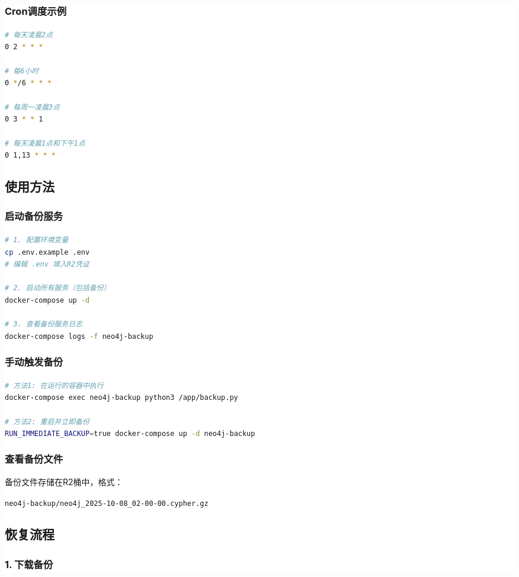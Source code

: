 ### Cron调度示例

```bash
# 每天凌晨2点
0 2 * * *

# 每6小时
0 */6 * * *

# 每周一凌晨3点
0 3 * * 1

# 每天凌晨1点和下午1点
0 1,13 * * *
```

## 使用方法

### 启动备份服务

```bash
# 1. 配置环境变量
cp .env.example .env
# 编辑 .env 填入R2凭证

# 2. 启动所有服务（包括备份）
docker-compose up -d

# 3. 查看备份服务日志
docker-compose logs -f neo4j-backup
```

### 手动触发备份

```bash
# 方法1: 在运行的容器中执行
docker-compose exec neo4j-backup python3 /app/backup.py

# 方法2: 重启并立即备份
RUN_IMMEDIATE_BACKUP=true docker-compose up -d neo4j-backup
```

### 查看备份文件

备份文件存储在R2桶中，格式：
```
neo4j-backup/neo4j_2025-10-08_02-00-00.cypher.gz
```

## 恢复流程

### 1. 下载备份
